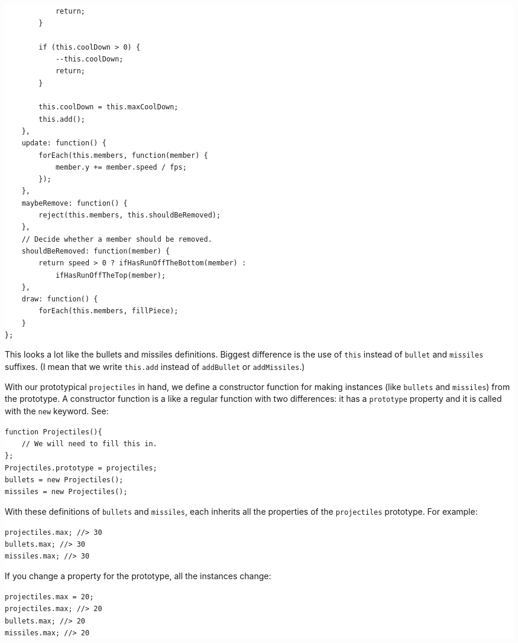 				return;
			}
			
			if (this.coolDown > 0) {
				--this.coolDown;
				return;
			}
			
			this.coolDown = this.maxCoolDown;
			this.add();
		},
		update: function() {
			forEach(this.members, function(member) {
				member.y += member.speed / fps;
			});
		},
		maybeRemove: function() {
			reject(this.members, this.shouldBeRemoved);
		},
		// Decide whether a member should be removed.
		shouldBeRemoved: function(member) {
			return speed > 0 ? ifHasRunOffTheBottom(member) :
				ifHasRunOffTheTop(member);
		},
		draw: function() {
			forEach(this.members, fillPiece);
		}
	};

This looks a lot like the bullets and missiles definitions.  Biggest difference is the use of `this` instead of `bullet` and `missiles` suffixes.  (I mean that we write `this.add` instead of `addBullet` or `addMissiles`.)

With our prototypical `projectiles` in hand, we define a constructor function for making instances (like `bullets` and `missiles`) from the prototype.  A constructor function is a like a regular function with two differences: it has a `prototype` property and it is called with the `new` keyword.  See:

	function Projectiles(){
		// We will need to fill this in.
	};
	Projectiles.prototype = projectiles;
	bullets = new Projectiles();
	missiles = new Projectiles();

With these definitions of `bullets` and `missiles`, each inherits all the properties of the `projectiles` prototype.  For example:

	projectiles.max; //> 30
	bullets.max; //> 30
	missiles.max; //> 30

If you change a property for the prototype, all the instances change:

	projectiles.max = 20;
	projectiles.max; //> 20
	bullets.max; //> 20
	missiles.max; //> 20
